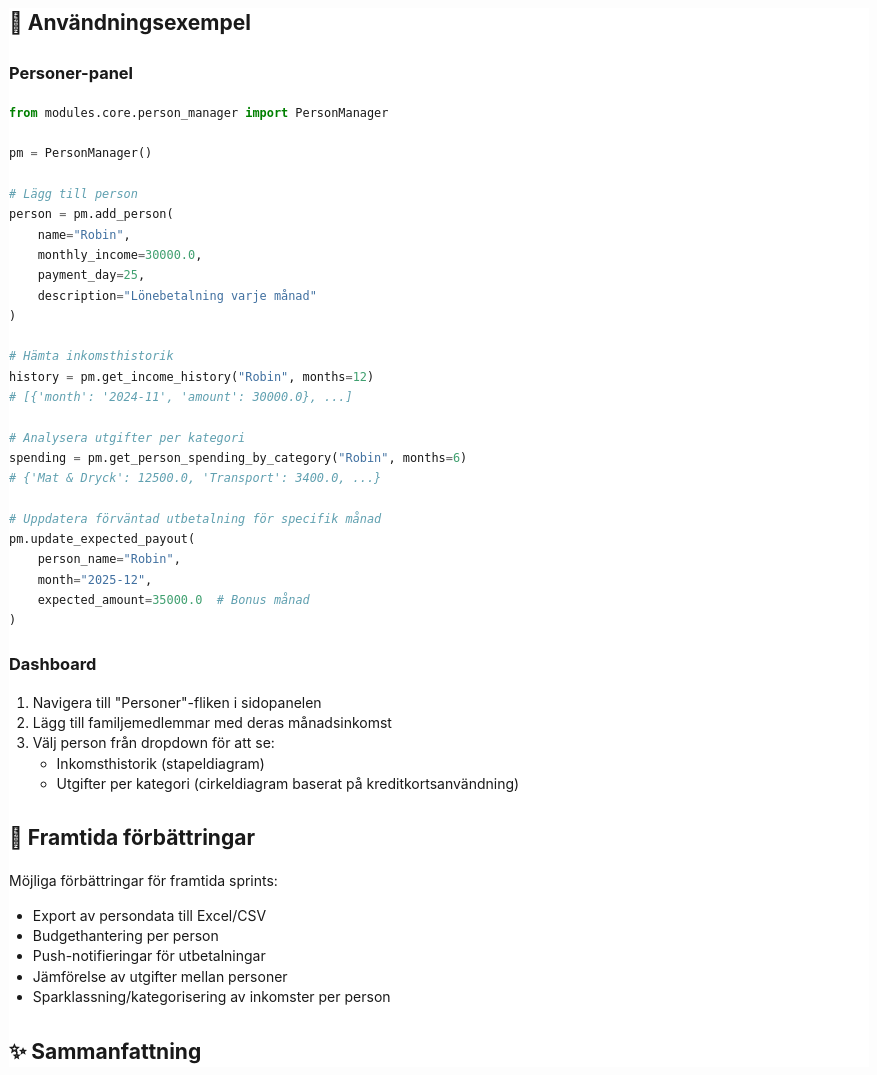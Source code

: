 ## 🎯 Användningsexempel

### Personer-panel
```python
from modules.core.person_manager import PersonManager

pm = PersonManager()

# Lägg till person
person = pm.add_person(
    name="Robin",
    monthly_income=30000.0,
    payment_day=25,
    description="Lönebetalning varje månad"
)

# Hämta inkomsthistorik
history = pm.get_income_history("Robin", months=12)
# [{'month': '2024-11', 'amount': 30000.0}, ...]

# Analysera utgifter per kategori
spending = pm.get_person_spending_by_category("Robin", months=6)
# {'Mat & Dryck': 12500.0, 'Transport': 3400.0, ...}

# Uppdatera förväntad utbetalning för specifik månad
pm.update_expected_payout(
    person_name="Robin",
    month="2025-12",
    expected_amount=35000.0  # Bonus månad
)
```

### Dashboard
1. Navigera till "Personer"-fliken i sidopanelen
2. Lägg till familjemedlemmar med deras månadsinkomst
3. Välj person från dropdown för att se:
   - Inkomsthistorik (stapeldiagram)
   - Utgifter per kategori (cirkeldiagram baserat på kreditkortsanvändning)

## 🚀 Framtida förbättringar

Möjliga förbättringar för framtida sprints:
- Export av persondata till Excel/CSV
- Budgethantering per person
- Push-notifieringar för utbetalningar
- Jämförelse av utgifter mellan personer
- Sparklassning/kategorisering av inkomster per person

## ✨ Sammanfattning
